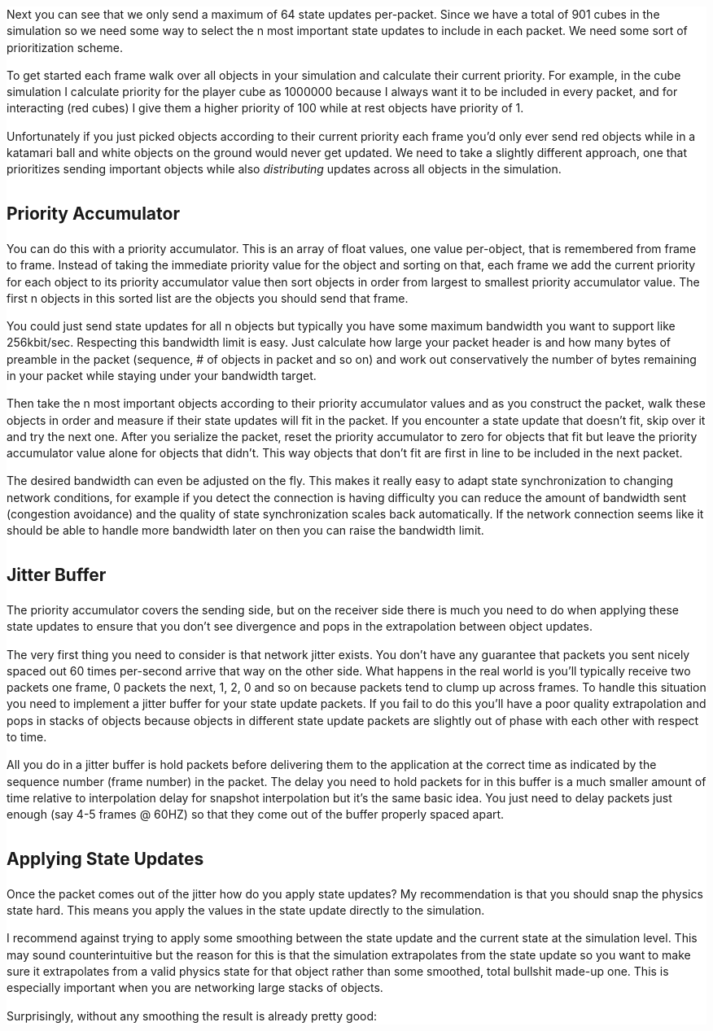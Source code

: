 <p>Next you can see that we only send a maximum of 64 state updates per-packet. Since we have a total of 901 cubes in the simulation so we need some way to select the n most important state updates to include in each packet. We need some sort of prioritization scheme.</p>
<p>To get started each frame walk over all objects in your simulation and calculate their current priority. For example, in the cube simulation I calculate priority for the player cube as 1000000 because I always want it to be included in every packet, and for interacting (red cubes) I give them a higher priority of 100 while at rest objects have priority of 1.</p>
<p>Unfortunately if you just picked objects according to their current priority each frame you&rsquo;d only ever send red objects while in a katamari ball and white objects on the ground would never get updated. We need to take a slightly different approach, one that prioritizes sending important objects while also <em>distributing</em> updates across all objects in the simulation.</p>
<h2 id="priority-accumulator">Priority Accumulator</h2>
<p>You can do this with a priority accumulator. This is an array of float values, one value per-object, that is remembered from frame to frame. Instead of taking the immediate priority value for the object and sorting on that, each frame we add the current priority for each object to its priority accumulator value then sort objects in order from largest to smallest priority accumulator value. The first n objects in this sorted list are the objects you should send that frame.</p>
<p>You could just send state updates for all n objects but typically you have some maximum bandwidth you want to support like 256kbit/sec. Respecting this bandwidth limit is easy. Just calculate how large your packet header is and how many bytes of preamble in the packet (sequence, # of objects in packet and so on) and work out conservatively the number of bytes remaining in your packet while staying under your bandwidth target.</p>
<p>Then take the n most important objects according to their priority accumulator values and as you construct the packet, walk these objects in order and measure if their state updates will fit in the packet. If you encounter a state update that doesn&rsquo;t fit, skip over it and try the next one. After you serialize the packet, reset the priority accumulator to zero for objects that fit but leave the priority accumulator value alone for objects that didn&rsquo;t. This way objects that don&rsquo;t fit are first in line to be included in the next packet.</p>
<p>The desired bandwidth can even be adjusted on the fly. This makes it really easy to adapt state synchronization to changing network conditions, for example if you detect the connection is having difficulty you can reduce the amount of bandwidth sent (congestion avoidance) and the quality of state synchronization scales back automatically. If the network connection seems like it should be able to handle more bandwidth later on then you can raise the bandwidth limit.</p>
<h2 id="jitter-buffer">Jitter Buffer</h2>
<p>The priority accumulator covers the sending side, but on the receiver side there is much you need to do when applying these state updates to ensure that you don&rsquo;t see divergence and pops in the extrapolation between object updates.</p>
<p>The very first thing you need to consider is that network jitter exists. You don&rsquo;t have any guarantee that packets you sent nicely spaced out 60 times per-second arrive that way on the other side. What happens in the real world is you&rsquo;ll typically receive two packets one frame, 0 packets the next, 1, 2, 0 and so on because packets tend to clump up across frames. To handle this situation you need to implement a jitter buffer for your state update packets. If you fail to do this you&rsquo;ll have a poor quality extrapolation and pops in stacks of objects because objects in different state update packets are slightly out of phase with each other with respect to time.</p>
<p>All you do in a jitter buffer is hold packets before delivering them to the application at the correct time as indicated by the sequence number (frame number) in the packet. The delay you need to hold packets for in this buffer is a much smaller amount of time relative to interpolation delay for snapshot interpolation but it&rsquo;s the same basic idea. You just need to delay packets just enough (say 4-5 frames @ 60HZ) so that they come out of the buffer properly spaced apart.</p>
<h2 id="applying-state-updates">Applying State Updates</h2>
<p>Once the packet comes out of the jitter how do you apply state updates? My recommendation is that you should snap the physics state hard. This means you apply the values in the state update directly to the simulation.</p>
<p>I recommend against trying to apply some smoothing between the state update and the current state at the simulation level. This may sound counterintuitive but the reason for this is that the simulation extrapolates from the state update so you want to make sure it extrapolates from a valid physics state for that object rather than some smoothed, total bullshit made-up one. This is especially important when you are networking large stacks of objects.</p>
<p>Surprisingly, without any smoothing the result is already pretty good:</p>
<video preload="auto" controls="controls" width="100%">
<source src="/img/state_synchronization_uncompressed_1.mp4" type="video/mp4" />
Your browser does not support the video tag.
</video>